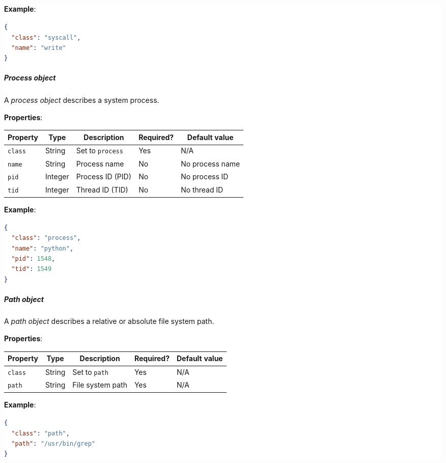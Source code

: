 **Example**:

```json
{
  "class": "syscall",
  "name": "write"
}
```


##### Process object

A _process object_ describes a system process.

**Properties**:

| Property | Type | Description | Required? | Default value |
|---|---|---|---|---|
| `class` | String | Set to `process` | Yes | N/A |
| `name` | String | Process name | No | No process name |
| `pid` | Integer | Process ID (PID) | No | No process ID |
| `tid` | Integer | Thread ID (TID) | No | No thread ID |

**Example**:

```json
{
  "class": "process",
  "name": "python",
  "pid": 1548,
  "tid": 1549
}
```


##### Path object

A _path object_ describes a relative or absolute file system path.

**Properties**:

| Property | Type | Description | Required? | Default value |
|---|---|---|---|---|
| `class` | String | Set to `path` | Yes | N/A |
| `path` | String | File system path | Yes | N/A |

**Example**:

```json
{
  "class": "path",
  "path": "/usr/bin/grep"
}
```
